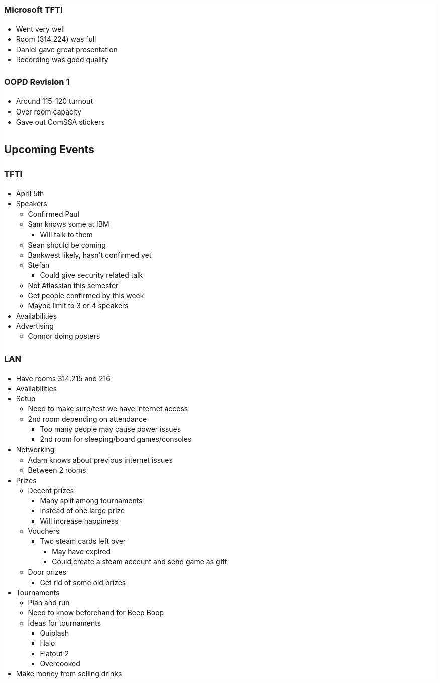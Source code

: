 ### Microsoft TFTI
- Went very well
- Room (314.224) was full
- Daniel gave great presentation
- Recording was good quality

### OOPD Revision 1
- Around 115-120 turnout
- Over room capacity
- Gave out ComSSA stickers

## Upcoming Events

### TFTI
- April 5th
- Speakers
    - Confirmed Paul
    - Sam knows some at IBM
        - Will talk to them
    - Sean should be coming
    - Bankwest likely, hasn't confirmed yet
    - Stefan
        - Could give security related talk
    - Not Atlassian this semester
    - Get people confirmed by this week
    - Maybe limit to 3 or 4 speakers
- Availabilities
- Advertising
    - Connor doing posters

### LAN
- Have rooms 314.215 and 216
- Availabilities
- Setup
    - Need to make sure/test we have internet access
    - 2nd room depending on attendance
        - Too many people may cause power issues
        - 2nd room for sleeping/board games/consoles
- Networking
    - Adam knows about previous internet issues
    - Between 2 rooms
- Prizes
    - Decent prizes
        - Many split among tournaments
        - Instead of one large prize
        - Will increase happiness
    - Vouchers
        - Two steam cards left over
            - May have expired
            - Could create a steam account and send game as gift
    - Door prizes
        - Get rid of some old prizes
- Tournaments
    - Plan and run
    - Need to know beforehand for Beep Boop
    - Ideas for tournaments
        - Quiplash
        - Halo
        - Flatout 2
        - Overcooked
- Make money from selling drinks